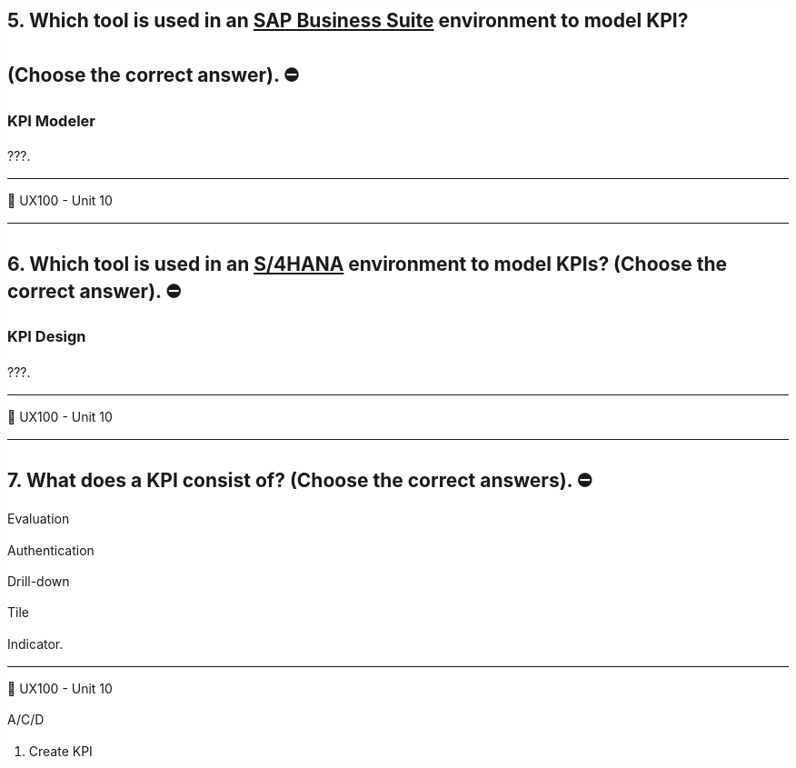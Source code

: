 



## 5. Which tool is used in an <u> SAP Business Suite</u> environment to model KPI? 

## (Choose the correct answer). :no_entry:

### KPI Modeler 

???.

****

:book: UX100 - Unit 10

****





## 6. Which tool is used in an <u>S/4HANA</u> environment to model KPIs? (Choose the correct answer). :no_entry:

### KPI Design 

???.

****

:book: UX100 - Unit 10

****





## 7. What does a KPI consist of? (Choose the correct answers). :no_entry:

Evaluation 

Authentication 

Drill-down 

Tile 

Indicator.

****

:book: UX100 - Unit 10

A/C/D

1. Create KPI 
